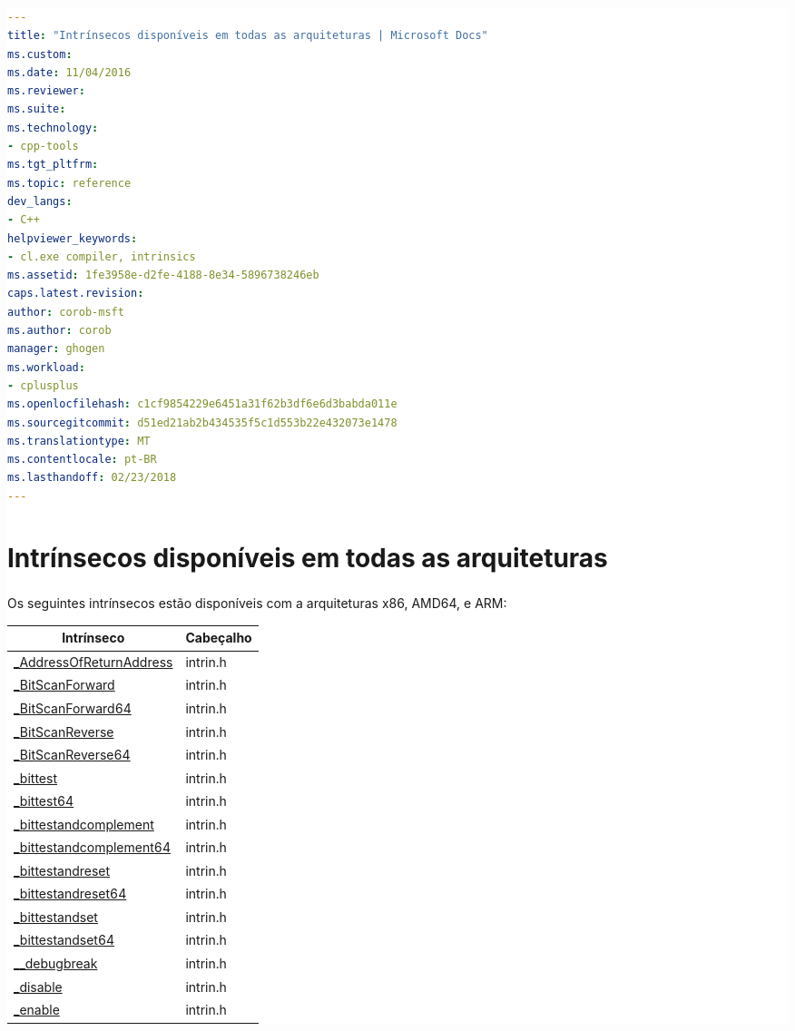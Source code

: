 ```yaml
---
title: "Intrínsecos disponíveis em todas as arquiteturas | Microsoft Docs"
ms.custom: 
ms.date: 11/04/2016
ms.reviewer: 
ms.suite: 
ms.technology:
- cpp-tools
ms.tgt_pltfrm: 
ms.topic: reference
dev_langs:
- C++
helpviewer_keywords:
- cl.exe compiler, intrinsics
ms.assetid: 1fe3958e-d2fe-4188-8e34-5896738246eb
caps.latest.revision: 
author: corob-msft
ms.author: corob
manager: ghogen
ms.workload:
- cplusplus
ms.openlocfilehash: c1cf9854229e6451a31f62b3df6e6d3babda011e
ms.sourcegitcommit: d51ed21ab2b434535f5c1d553b22e432073e1478
ms.translationtype: MT
ms.contentlocale: pt-BR
ms.lasthandoff: 02/23/2018
---
```

# <a name="intrinsics-available-on-all-architectures"></a>Intrínsecos disponíveis em todas as arquiteturas
Os seguintes intrínsecos estão disponíveis com a arquiteturas x86, AMD64, e ARM:  
  
|Intrínseco|Cabeçalho|  
|---------------|------------|  
|[_AddressOfReturnAddress](../intrinsics/addressofreturnaddress.md)|intrin.h|  
|[_BitScanForward](../intrinsics/bitscanforward-bitscanforward64.md)|intrin.h|  
|[_BitScanForward64](../intrinsics/bitscanforward-bitscanforward64.md)|intrin.h|  
|[_BitScanReverse](../intrinsics/bitscanreverse-bitscanreverse64.md)|intrin.h|  
|[_BitScanReverse64](../intrinsics/bitscanreverse-bitscanreverse64.md)|intrin.h|  
|[_bittest](../intrinsics/bittest-bittest64.md)|intrin.h|  
|[_bittest64](../intrinsics/bittest-bittest64.md)|intrin.h|  
|[_bittestandcomplement](../intrinsics/bittestandcomplement-bittestandcomplement64.md)|intrin.h|  
|[_bittestandcomplement64](../intrinsics/bittestandcomplement-bittestandcomplement64.md)|intrin.h|  
|[_bittestandreset](../intrinsics/bittestandreset-bittestandreset64.md)|intrin.h|  
|[_bittestandreset64](../intrinsics/bittestandreset-bittestandreset64.md)|intrin.h|  
|[_bittestandset](../intrinsics/bittestandset-bittestandset64.md)|intrin.h|  
|[_bittestandset64](../intrinsics/bittestandset-bittestandset64.md)|intrin.h|  
|[__debugbreak](../intrinsics/debugbreak.md)|intrin.h|  
|[_disable](../intrinsics/disable.md)|intrin.h|  
|[_enable](../intrinsics/enable.md)|intrin.h|  